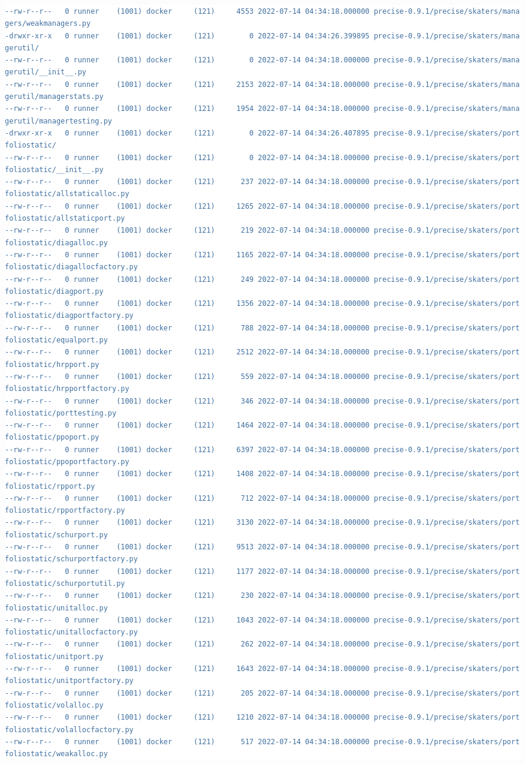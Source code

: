 ```diff
--rw-r--r--   0 runner    (1001) docker     (121)     4553 2022-07-14 04:34:18.000000 precise-0.9.1/precise/skaters/managers/weakmanagers.py
-drwxr-xr-x   0 runner    (1001) docker     (121)        0 2022-07-14 04:34:26.399895 precise-0.9.1/precise/skaters/managerutil/
--rw-r--r--   0 runner    (1001) docker     (121)        0 2022-07-14 04:34:18.000000 precise-0.9.1/precise/skaters/managerutil/__init__.py
--rw-r--r--   0 runner    (1001) docker     (121)     2153 2022-07-14 04:34:18.000000 precise-0.9.1/precise/skaters/managerutil/managerstats.py
--rw-r--r--   0 runner    (1001) docker     (121)     1954 2022-07-14 04:34:18.000000 precise-0.9.1/precise/skaters/managerutil/managertesting.py
-drwxr-xr-x   0 runner    (1001) docker     (121)        0 2022-07-14 04:34:26.407895 precise-0.9.1/precise/skaters/portfoliostatic/
--rw-r--r--   0 runner    (1001) docker     (121)        0 2022-07-14 04:34:18.000000 precise-0.9.1/precise/skaters/portfoliostatic/__init__.py
--rw-r--r--   0 runner    (1001) docker     (121)      237 2022-07-14 04:34:18.000000 precise-0.9.1/precise/skaters/portfoliostatic/allstaticalloc.py
--rw-r--r--   0 runner    (1001) docker     (121)     1265 2022-07-14 04:34:18.000000 precise-0.9.1/precise/skaters/portfoliostatic/allstaticport.py
--rw-r--r--   0 runner    (1001) docker     (121)      219 2022-07-14 04:34:18.000000 precise-0.9.1/precise/skaters/portfoliostatic/diagalloc.py
--rw-r--r--   0 runner    (1001) docker     (121)     1165 2022-07-14 04:34:18.000000 precise-0.9.1/precise/skaters/portfoliostatic/diagallocfactory.py
--rw-r--r--   0 runner    (1001) docker     (121)      249 2022-07-14 04:34:18.000000 precise-0.9.1/precise/skaters/portfoliostatic/diagport.py
--rw-r--r--   0 runner    (1001) docker     (121)     1356 2022-07-14 04:34:18.000000 precise-0.9.1/precise/skaters/portfoliostatic/diagportfactory.py
--rw-r--r--   0 runner    (1001) docker     (121)      788 2022-07-14 04:34:18.000000 precise-0.9.1/precise/skaters/portfoliostatic/equalport.py
--rw-r--r--   0 runner    (1001) docker     (121)     2512 2022-07-14 04:34:18.000000 precise-0.9.1/precise/skaters/portfoliostatic/hrpport.py
--rw-r--r--   0 runner    (1001) docker     (121)      559 2022-07-14 04:34:18.000000 precise-0.9.1/precise/skaters/portfoliostatic/hrpportfactory.py
--rw-r--r--   0 runner    (1001) docker     (121)      346 2022-07-14 04:34:18.000000 precise-0.9.1/precise/skaters/portfoliostatic/porttesting.py
--rw-r--r--   0 runner    (1001) docker     (121)     1464 2022-07-14 04:34:18.000000 precise-0.9.1/precise/skaters/portfoliostatic/ppoport.py
--rw-r--r--   0 runner    (1001) docker     (121)     6397 2022-07-14 04:34:18.000000 precise-0.9.1/precise/skaters/portfoliostatic/ppoportfactory.py
--rw-r--r--   0 runner    (1001) docker     (121)     1408 2022-07-14 04:34:18.000000 precise-0.9.1/precise/skaters/portfoliostatic/rpport.py
--rw-r--r--   0 runner    (1001) docker     (121)      712 2022-07-14 04:34:18.000000 precise-0.9.1/precise/skaters/portfoliostatic/rpportfactory.py
--rw-r--r--   0 runner    (1001) docker     (121)     3130 2022-07-14 04:34:18.000000 precise-0.9.1/precise/skaters/portfoliostatic/schurport.py
--rw-r--r--   0 runner    (1001) docker     (121)     9513 2022-07-14 04:34:18.000000 precise-0.9.1/precise/skaters/portfoliostatic/schurportfactory.py
--rw-r--r--   0 runner    (1001) docker     (121)     1177 2022-07-14 04:34:18.000000 precise-0.9.1/precise/skaters/portfoliostatic/schurportutil.py
--rw-r--r--   0 runner    (1001) docker     (121)      230 2022-07-14 04:34:18.000000 precise-0.9.1/precise/skaters/portfoliostatic/unitalloc.py
--rw-r--r--   0 runner    (1001) docker     (121)     1043 2022-07-14 04:34:18.000000 precise-0.9.1/precise/skaters/portfoliostatic/unitallocfactory.py
--rw-r--r--   0 runner    (1001) docker     (121)      262 2022-07-14 04:34:18.000000 precise-0.9.1/precise/skaters/portfoliostatic/unitport.py
--rw-r--r--   0 runner    (1001) docker     (121)     1643 2022-07-14 04:34:18.000000 precise-0.9.1/precise/skaters/portfoliostatic/unitportfactory.py
--rw-r--r--   0 runner    (1001) docker     (121)      205 2022-07-14 04:34:18.000000 precise-0.9.1/precise/skaters/portfoliostatic/volalloc.py
--rw-r--r--   0 runner    (1001) docker     (121)     1210 2022-07-14 04:34:18.000000 precise-0.9.1/precise/skaters/portfoliostatic/volallocfactory.py
--rw-r--r--   0 runner    (1001) docker     (121)      517 2022-07-14 04:34:18.000000 precise-0.9.1/precise/skaters/portfoliostatic/weakalloc.py
```